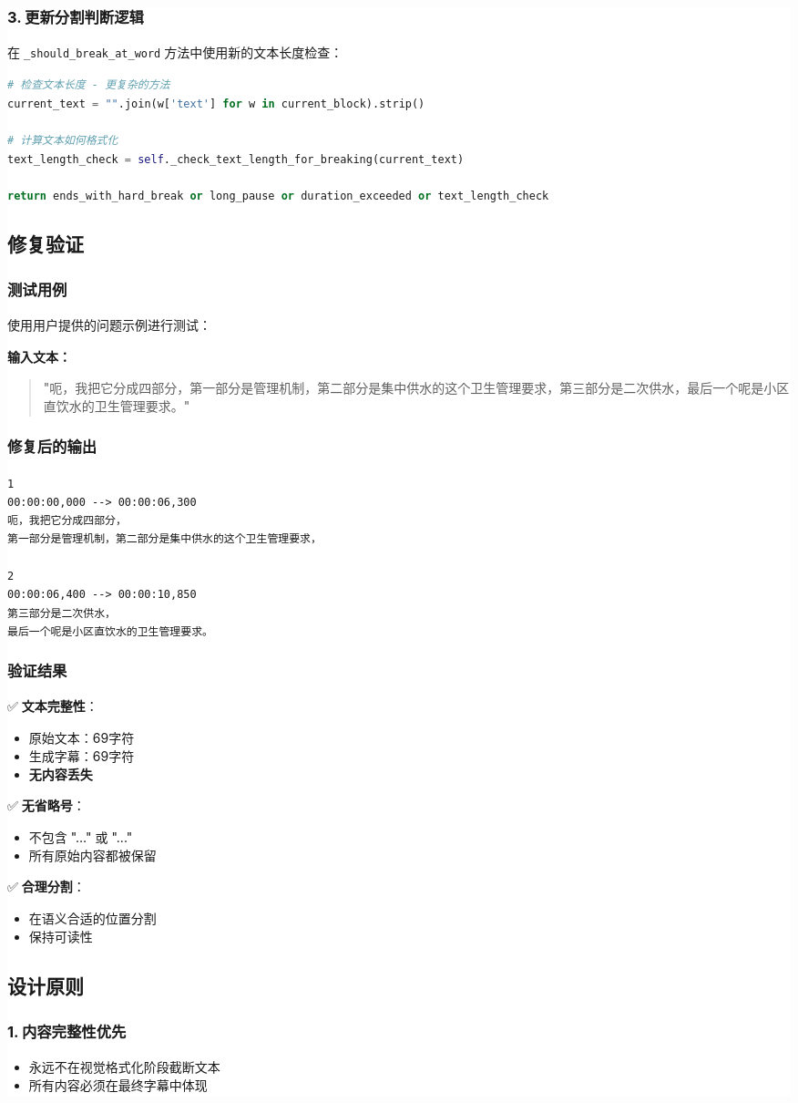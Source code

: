 ### 3. 更新分割判断逻辑
在 `_should_break_at_word` 方法中使用新的文本长度检查：

```python
# 检查文本长度 - 更复杂的方法
current_text = "".join(w['text'] for w in current_block).strip()

# 计算文本如何格式化
text_length_check = self._check_text_length_for_breaking(current_text)

return ends_with_hard_break or long_pause or duration_exceeded or text_length_check
```

## 修复验证

### 测试用例
使用用户提供的问题示例进行测试：

**输入文本：**
> "呃，我把它分成四部分，第一部分是管理机制，第二部分是集中供水的这个卫生管理要求，第三部分是二次供水，最后一个呢是小区直饮水的卫生管理要求。"

### 修复后的输出
```
1
00:00:00,000 --> 00:00:06,300
呃，我把它分成四部分，
第一部分是管理机制，第二部分是集中供水的这个卫生管理要求，

2
00:00:06,400 --> 00:00:10,850
第三部分是二次供水，
最后一个呢是小区直饮水的卫生管理要求。
```

### 验证结果
✅ **文本完整性**：
- 原始文本：69字符
- 生成字幕：69字符
- **无内容丢失**

✅ **无省略号**：
- 不包含 "…" 或 "..."
- 所有原始内容都被保留

✅ **合理分割**：
- 在语义合适的位置分割
- 保持可读性

## 设计原则

### 1. 内容完整性优先
- 永远不在视觉格式化阶段截断文本
- 所有内容必须在最终字幕中体现
